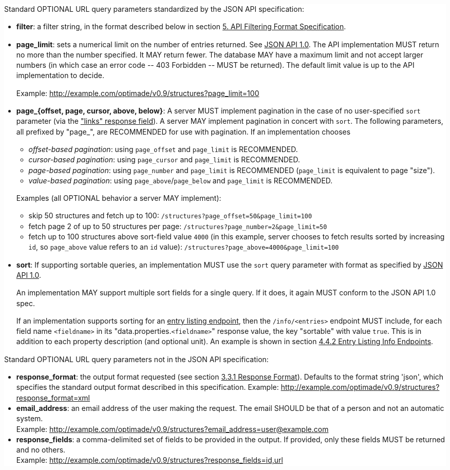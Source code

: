 Standard OPTIONAL URL query parameters standardized by the JSON API specification:

* **filter**: a filter string, in the format described below in section
  [5. API Filtering Format Specification](#h.5).
  
* **page_limit**: sets a numerical limit on the number of entries returned. See
  [JSON API 1.0](https://jsonapi.org/format/1.0/#fetching-pagination). The API
  implementation MUST return no more than the number specified. It MAY return fewer. The database MAY have a maximum
  limit and not accept larger numbers (in which case an error code -- 403 Forbidden -- MUST be returned). The default limit value is up to
  the API implementation to decide.
  
  Example: <http://example.com/optimade/v0.9/structures?page_limit=100>
  
* **page_{offset, page, cursor, above, below}**: A server MUST implement pagination in the case of no
  user-specified `sort` parameter (via the ["links" response field](#h.3.3.2)). A server MAY implement pagination in
  concert with `sort`. The following parameters, all prefixed by "page_", are RECOMMENDED for use with pagination.
  If an implementation chooses
  
  * _offset-based pagination_: using `page_offset` and `page_limit` is RECOMMENDED.
  * _cursor-based pagination_: using `page_cursor` and `page_limit` is RECOMMENDED.
  * _page-based pagination_: using `page_number` and `page_limit` is RECOMMENDED (`page_limit` is equivalent to page "size").
  * _value-based pagination_: using `page_above`/`page_below` and `page_limit` is RECOMMENDED.
  
  Examples (all OPTIONAL behavior a server MAY implement):
  * skip 50 structures and fetch up to 100: `/structures?page_offset=50&page_limit=100`
  * fetch page 2 of up to 50 structures per page: `/structures?page_number=2&page_limit=50`
  * fetch up to 100 structures above sort-field value `4000` (in this example, server chooses to fetch results sorted
    by increasing `id`, so `page_above` value refers to an `id` value): `/structures?page_above=4000&page_limit=100`

* **sort**: If supporting sortable queries, an implementation MUST use the `sort` query parameter with format as
  specified by [JSON API 1.0](https://jsonapi.org/format/1.0/#fetching-sorting).
  
  An implementation MAY support multiple sort fields for a single query. If it does, it
  again MUST conform to the JSON API 1.0 spec.
  
  If an implementation supports sorting for an [entry listing endpoint](#h.4.4.2), then the `/info/<entries>` endpoint
  MUST include, for each field name `<fieldname>` in its "data.properties.`<fieldname>`" response value,
  the key "sortable" with value `true`. This is in addition to each property description (and optional unit).
  An example is shown in section [4.4.2 Entry Listing Info Endpoints](#h.4.4.2).

Standard OPTIONAL URL query parameters not in the JSON API specification:

* **response\_format**: the output format requested (see section [3.3.1 Response Format](#h3.3.1)). 
  Defaults to the format string 'json', which specifies the standard output format described in this specification. 
  Example: <http://example.com/optimade/v0.9/structures?response_format=xml>
* **email\_address**: an email address of the user making the request. The
  email SHOULD be that of a person and not an automatic system.  
  Example: <http://example.com/optimade/v0.9/structures?email_address=user@example.com>
* **response\_fields**: a comma-delimited set of fields to be provided in the
  output. If provided, only these fields MUST be returned and no others.  
  Example: <http://example.com/optimade/v0.9/structures?response_fields=id,url>

